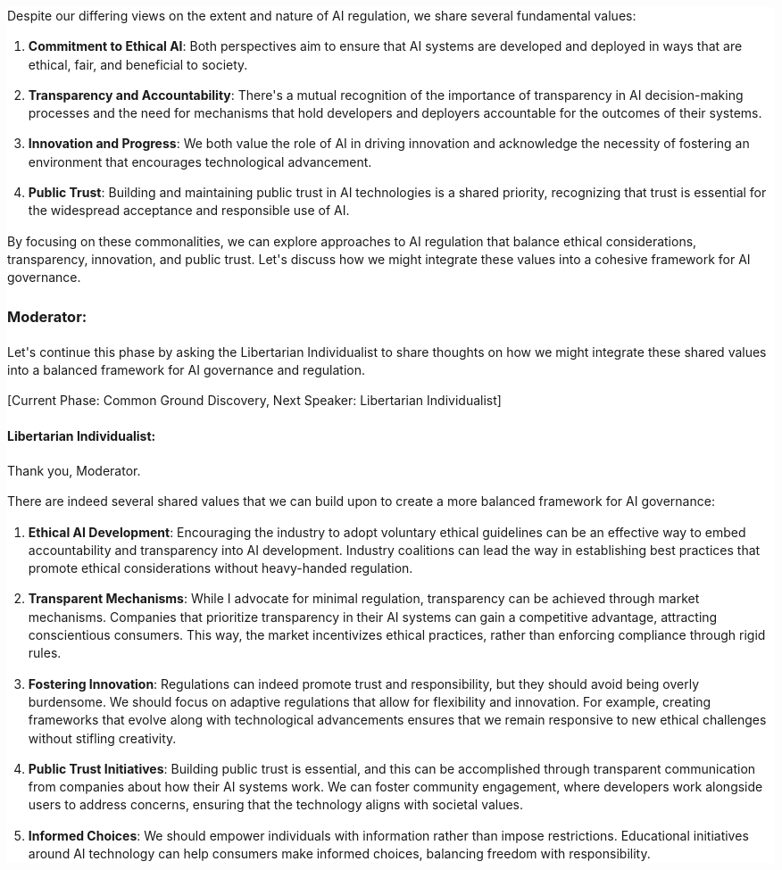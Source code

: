 Despite our differing views on the extent and nature of AI regulation, we share several fundamental values:

1. **Commitment to Ethical AI**: Both perspectives aim to ensure that AI systems are developed and deployed in ways that are ethical, fair, and beneficial to society.

2. **Transparency and Accountability**: There's a mutual recognition of the importance of transparency in AI decision-making processes and the need for mechanisms that hold developers and deployers accountable for the outcomes of their systems.

3. **Innovation and Progress**: We both value the role of AI in driving innovation and acknowledge the necessity of fostering an environment that encourages technological advancement.

4. **Public Trust**: Building and maintaining public trust in AI technologies is a shared priority, recognizing that trust is essential for the widespread acceptance and responsible use of AI.

By focusing on these commonalities, we can explore approaches to AI regulation that balance ethical considerations, transparency, innovation, and public trust. Let's discuss how we might integrate these values into a cohesive framework for AI governance. 

### Moderator:

Let's continue this phase by asking the Libertarian Individualist to share thoughts on how we might integrate these shared values into a balanced framework for AI governance and regulation.

[Current Phase: Common Ground Discovery, Next Speaker: Libertarian Individualist]

#### Libertarian Individualist:

Thank you, Moderator. 

There are indeed several shared values that we can build upon to create a more balanced framework for AI governance:

1. **Ethical AI Development**: Encouraging the industry to adopt voluntary ethical guidelines can be an effective way to embed accountability and transparency into AI development. Industry coalitions can lead the way in establishing best practices that promote ethical considerations without heavy-handed regulation.

2. **Transparent Mechanisms**: While I advocate for minimal regulation, transparency can be achieved through market mechanisms. Companies that prioritize transparency in their AI systems can gain a competitive advantage, attracting conscientious consumers. This way, the market incentivizes ethical practices, rather than enforcing compliance through rigid rules.

3. **Fostering Innovation**: Regulations can indeed promote trust and responsibility, but they should avoid being overly burdensome. We should focus on adaptive regulations that allow for flexibility and innovation. For example, creating frameworks that evolve along with technological advancements ensures that we remain responsive to new ethical challenges without stifling creativity.

4. **Public Trust Initiatives**: Building public trust is essential, and this can be accomplished through transparent communication from companies about how their AI systems work. We can foster community engagement, where developers work alongside users to address concerns, ensuring that the technology aligns with societal values.

5. **Informed Choices**: We should empower individuals with information rather than impose restrictions. Educational initiatives around AI technology can help consumers make informed choices, balancing freedom with responsibility.
